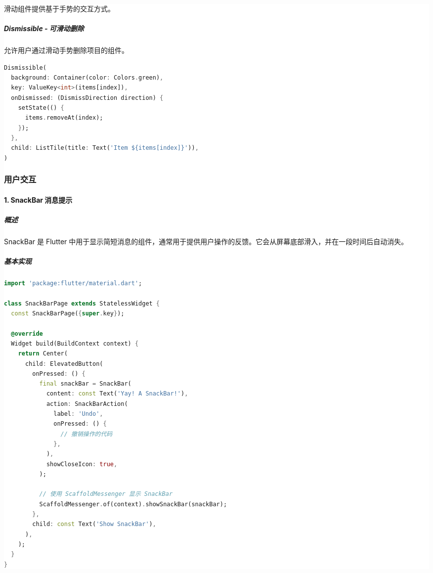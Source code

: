 滑动组件提供基于手势的交互方式。

##### Dismissible - 可滑动删除

允许用户通过滑动手势删除项目的组件。

```dart
Dismissible(
  background: Container(color: Colors.green),
  key: ValueKey<int>(items[index]),
  onDismissed: (DismissDirection direction) {
    setState(() {
      items.removeAt(index);
    });
  },
  child: ListTile(title: Text('Item ${items[index]}')),
)
```

### 用户交互

#### 1. SnackBar 消息提示

##### 概述

SnackBar 是 Flutter 中用于显示简短消息的组件，通常用于提供用户操作的反馈。它会从屏幕底部滑入，并在一段时间后自动消失。

##### 基本实现

```dart
import 'package:flutter/material.dart';

class SnackBarPage extends StatelessWidget {
  const SnackBarPage({super.key});

  @override
  Widget build(BuildContext context) {
    return Center(
      child: ElevatedButton(
        onPressed: () {
          final snackBar = SnackBar(
            content: const Text('Yay! A SnackBar!'),
            action: SnackBarAction(
              label: 'Undo',
              onPressed: () {
                // 撤销操作的代码
              },
            ),
            showCloseIcon: true,
          );

          // 使用 ScaffoldMessenger 显示 SnackBar
          ScaffoldMessenger.of(context).showSnackBar(snackBar);
        },
        child: const Text('Show SnackBar'),
      ),
    );
  }
}
```
